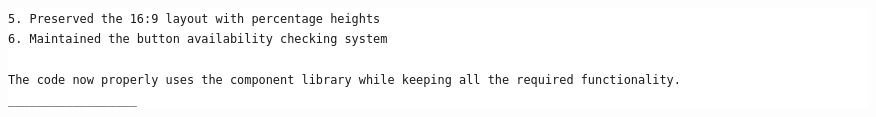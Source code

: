 ```
5. Preserved the 16:9 layout with percentage heights
6. Maintained the button availability checking system

The code now properly uses the component library while keeping all the required functionality.
__________________
